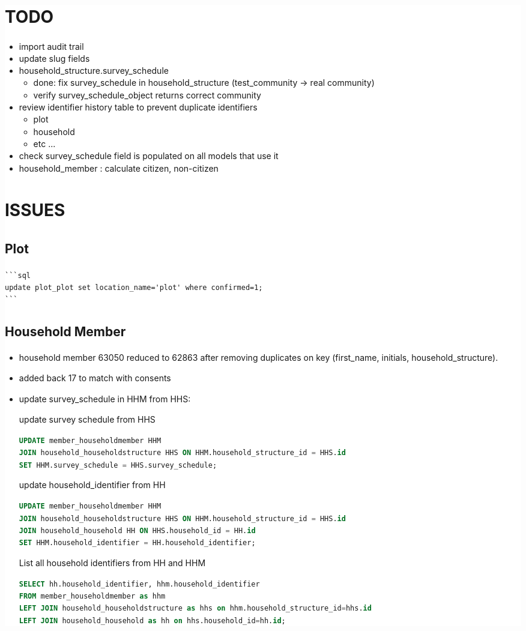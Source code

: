 
# TODO

* import audit trail
* update slug fields
* household_structure.survey_schedule
    * done: fix survey_schedule in household_structure (test_community -> real community)
    * verify survey_schedule_object returns correct community
* review identifier history table to prevent duplicate identifiers
    * plot
    * household
    * etc ...
* check survey_schedule field is populated on all models that use it
* household_member : calculate citizen, non-citizen
    

# ISSUES

## Plot

    ```sql
    update plot_plot set location_name='plot' where confirmed=1;
    ```
    
## Household Member

* household member 63050 reduced to 62863 after removing duplicates
    on key (first_name, initials, household_structure).
* added back 17 to match with consents
* update survey_schedule in HHM from HHS:

   update survey schedule from HHS
   
    ```sql
    UPDATE member_householdmember HHM
    JOIN household_householdstructure HHS ON HHM.household_structure_id = HHS.id
    SET HHM.survey_schedule = HHS.survey_schedule;
    ```

   update household_identifier from HH

    ```sql
    UPDATE member_householdmember HHM
    JOIN household_householdstructure HHS ON HHM.household_structure_id = HHS.id
    JOIN household_household HH ON HHS.household_id = HH.id
    SET HHM.household_identifier = HH.household_identifier;
    ```

   List all household identifiers from HH and HHM
   
    ```sql
    SELECT hh.household_identifier, hhm.household_identifier
    FROM member_householdmember as hhm
    LEFT JOIN household_householdstructure as hhs on hhm.household_structure_id=hhs.id
    LEFT JOIN household_household as hh on hhs.household_id=hh.id;
    ```
